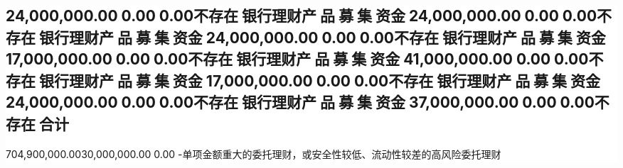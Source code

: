 24,000,000.00
0.00
0.00不存在
银行理财产
品
募
集
资金
24,000,000.00
0.00
0.00不存在
银行理财产
品
募
集
资金
24,000,000.00
0.00
0.00不存在
银行理财产
品
募
集
资金
17,000,000.00
0.00
0.00不存在
银行理财产
品
募
集
资金
41,000,000.00
0.00
0.00不存在
银行理财产
品
募
集
资金
17,000,000.00
0.00
0.00不存在
银行理财产
品
募
集
资金
24,000,000.00
0.00
0.00不存在
银行理财产
品
募
集
资金
37,000,000.00
0.00
0.00不存在
合计
-
704,900,000.0030,000,000.00
0.00
-单项金额重大的委托理财，或安全性较低、流动性较差的高风险委托理财